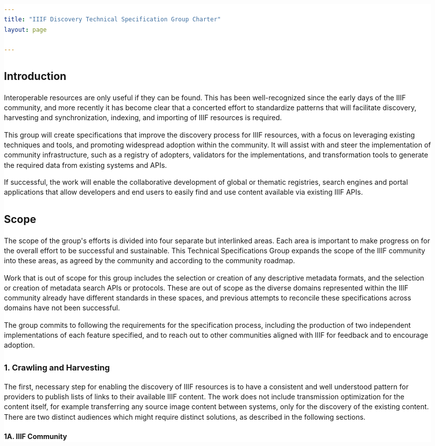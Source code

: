 ```yaml
---
title: "IIIF Discovery Technical Specification Group Charter"
layout: page

---
```



## Introduction

Interoperable resources are only useful if they can be found. This has been well-recognized since the early days of the IIIF community, and more recently it has become clear that a concerted effort to standardize patterns that will facilitate discovery, harvesting and synchronization, indexing, and importing of IIIF resources is required.

This group will create specifications that improve the discovery process for IIIF resources, with a focus on leveraging existing techniques and tools, and promoting widespread adoption within the community. It will assist with and steer the implementation of community infrastructure, such as a registry of adopters, validators for the implementations, and transformation tools to generate the required data from existing systems and APIs.

If successful, the work will enable the collaborative development of global or thematic registries, search engines and portal applications that allow developers and end users to easily find and use content available via existing IIIF APIs.

## Scope

The scope of the group's efforts is divided into four separate but interlinked areas.  Each area is important to make progress on for the overall effort to be successful and sustainable. This Technical Specifications Group expands the scope of the IIIF community into these areas, as agreed by the community and according to the community roadmap.

Work that is out of scope for this group includes the selection or creation of any descriptive metadata formats, and the selection or creation of metadata search APIs or protocols. These are out of scope as the diverse domains represented within the IIIF community already have different standards in these spaces, and previous attempts to reconcile these specifications across domains have not been successful.

The group commits to following the requirements for the specification process, including the production of two independent implementations of each feature specified, and to reach out to other communities aligned with IIIF for feedback and to encourage adoption.

### 1. Crawling and Harvesting

The first, necessary step for enabling the discovery of IIIF resources is to have a consistent and well understood pattern for providers to publish lists of links to their available IIIF content. The work does not include transmission optimization for the content itself, for example transferring any source image content between systems, only for the discovery of the existing content. There are two distinct audiences which might require distinct solutions, as described in the following sections.

#### 1A. IIIF Community
